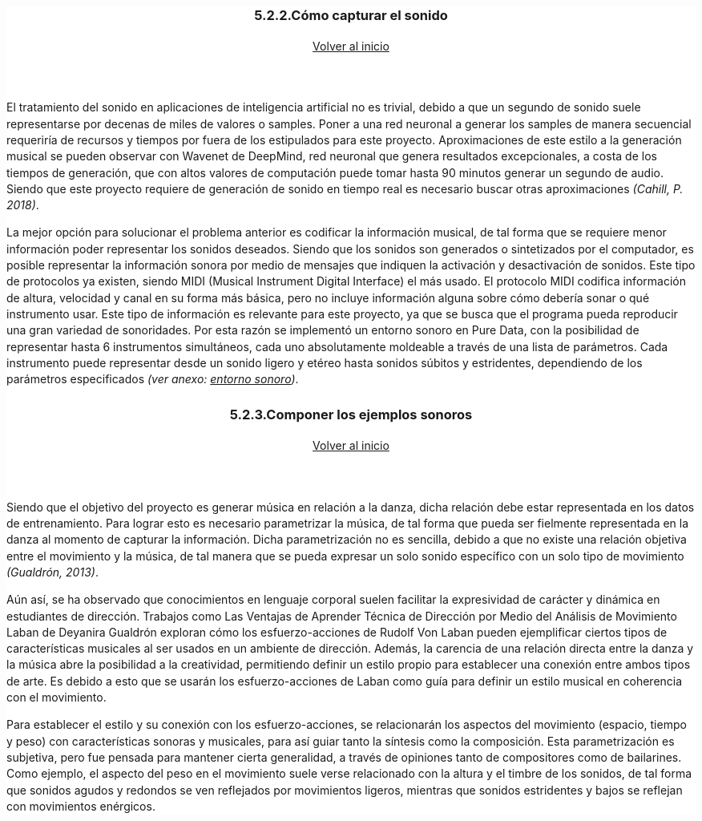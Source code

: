   </span>
  <header>
    <h3 id="five-two-two">5.2.2.Cómo capturar el sonido</h3>
    <p><a href="#index" class="scrolly">Volver al inicio</a></p>
  </header>
  <p>
  El tratamiento del sonido en aplicaciones de inteligencia artificial no es trivial, debido a que un segundo de sonido suele representarse por decenas de miles de valores o samples. Poner a una red neuronal a generar los samples de manera secuencial requeriría de recursos y tiempos por fuera de los estipulados para este proyecto. Aproximaciones de este estilo a la generación musical se pueden observar con Wavenet de DeepMind, red neuronal que genera resultados excepcionales, a costa de los tiempos de generación, que con altos valores de computación puede tomar hasta 90 minutos generar un segundo de audio. Siendo que este proyecto requiere de generación de sonido en tiempo real es necesario buscar otras aproximaciones <i>(Cahill, P. 2018)</i>.
  </p>
  <p>
  La mejor opción para solucionar el problema anterior es codificar la información musical, de tal forma que se requiere menor información poder representar los sonidos deseados. Siendo que los sonidos son generados o sintetizados por el computador, es posible representar la información sonora por medio de mensajes que indiquen la activación y desactivación de sonidos. Este tipo de protocolos ya existen, siendo MIDI (Musical Instrument Digital Interface) el más usado. El protocolo MIDI codifica información de altura, velocidad y canal en su forma más básica, pero no incluye información alguna sobre cómo debería sonar o qué instrumento usar. Este tipo de información es relevante para este proyecto, ya que se busca que el programa pueda reproducir una gran variedad de sonoridades. Por esta razón se implementó un entorno sonoro en Pure Data, con la posibilidad de representar hasta 6 instrumentos simultáneos, cada uno absolutamente moldeable a través de una lista de parámetros. Cada instrumento puede representar desde un sonido ligero y etéreo hasta sonidos súbitos y estridentes, dependiendo de los parámetros especificados <i>(ver anexo: <a href="/SinestesIA/anexos/entorno-sonoro/">entorno sonoro</a>)</i>.
  </p>
  <header>
    <h3 id="five-two-three">5.2.3.Componer los ejemplos sonoros</h3>
    <p><a href="#index" class="scrolly">Volver al inicio</a></p>
  </header>
  <p>
		Siendo que el objetivo del proyecto es generar música en relación a la danza, dicha relación debe estar representada en los datos de entrenamiento. Para lograr esto es necesario parametrizar la música, de tal forma que pueda ser fielmente representada en la danza al momento de capturar la información. Dicha parametrización no es sencilla, debido a que no existe una relación objetiva entre el movimiento y la música, de tal manera que se pueda expresar un solo sonido específico con un solo tipo de movimiento <i><em>(Gualdrón, 2013)</em></i>.
  </p>
  <p>
		Aún así, se ha observado que conocimientos en lenguaje corporal suelen facilitar la expresividad de carácter y dinámica en estudiantes de dirección. Trabajos como Las Ventajas de Aprender Técnica de Dirección por Medio del Análisis de Movimiento Laban de Deyanira Gualdrón exploran cómo los esfuerzo-acciones de Rudolf Von Laban pueden ejemplificar ciertos tipos de características musicales al ser usados en un ambiente de dirección. Además, la carencia de una relación directa entre la danza y la música abre la posibilidad a la creatividad, permitiendo definir un estilo propio para establecer una conexión entre ambos tipos de arte. Es debido a esto que se usarán los esfuerzo-acciones de Laban como guía para definir un estilo musical en coherencia con el movimiento.
  </p>
  <p>
		Para establecer el estilo y su conexión con los esfuerzo-acciones, se relacionarán los aspectos del movimiento (espacio, tiempo y peso) con características sonoras y musicales, para así guiar tanto la síntesis como la composición. Esta parametrización es subjetiva, pero fue pensada para mantener cierta generalidad, a través de opiniones tanto de compositores como de bailarines. Como ejemplo, el aspecto del peso en el movimiento suele verse relacionado con la altura y el timbre de los sonidos, de tal forma que sonidos agudos y redondos se ven reflejados por movimientos ligeros, mientras que sonidos estridentes y bajos se reflejan con movimientos enérgicos.
  </p>
  <p>